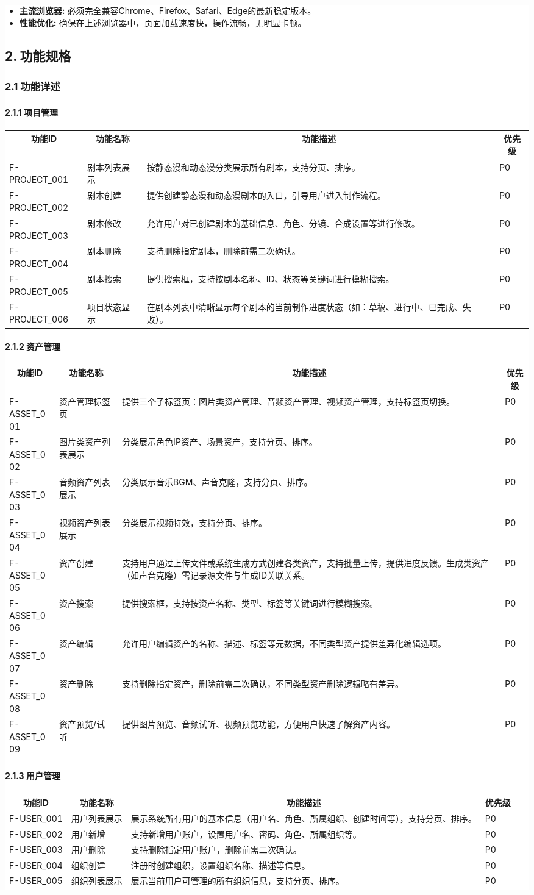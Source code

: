 *   **主流浏览器:** 必须完全兼容Chrome、Firefox、Safari、Edge的最新稳定版本。
*   **性能优化:** 确保在上述浏览器中，页面加载速度快，操作流畅，无明显卡顿。


## 2. 功能规格

### 2.1 功能详述

#### 2.1.1 项目管理

| 功能ID | 功能名称 | 功能描述 | 优先级 |
|--------|---------|---------|--------|
| F-PROJECT_001 | 剧本列表展示 | 按静态漫和动态漫分类展示所有剧本，支持分页、排序。 | P0 |
| F-PROJECT_002 | 剧本创建 | 提供创建静态漫和动态漫剧本的入口，引导用户进入制作流程。 | P0 |
| F-PROJECT_003 | 剧本修改 | 允许用户对已创建剧本的基础信息、角色、分镜、合成设置等进行修改。 | P0 |
| F-PROJECT_004 | 剧本删除 | 支持删除指定剧本，删除前需二次确认。 | P0 |
| F-PROJECT_005 | 剧本搜索 | 提供搜索框，支持按剧本名称、ID、状态等关键词进行模糊搜索。 | P0 |
| F-PROJECT_006 | 项目状态显示 | 在剧本列表中清晰显示每个剧本的当前制作进度状态（如：草稿、进行中、已完成、失败）。 | P0 |

#### 2.1.2 资产管理

| 功能ID | 功能名称 | 功能描述 | 优先级 |
|--------|---------|---------|--------|
| F-ASSET_001 | 资产管理标签页 | 提供三个子标签页：图片类资产管理、音频资产管理、视频资产管理，支持标签页切换。 | P0 |
| F-ASSET_002 | 图片类资产列表展示 | 分类展示角色IP资产、场景资产，支持分页、排序。 | P0 |
| F-ASSET_003 | 音频资产列表展示 | 分类展示音乐BGM、声音克隆，支持分页、排序。 | P0 |
| F-ASSET_004 | 视频资产列表展示 | 分类展示视频特效，支持分页、排序。 | P0 |
| F-ASSET_005 | 资产创建 | 支持用户通过上传文件或系统生成方式创建各类资产，支持批量上传，提供进度反馈。生成类资产（如声音克隆）需记录源文件与生成ID关联关系。 | P0 |
| F-ASSET_006 | 资产搜索 | 提供搜索框，支持按资产名称、类型、标签等关键词进行模糊搜索。 | P0 |
| F-ASSET_007 | 资产编辑 | 允许用户编辑资产的名称、描述、标签等元数据，不同类型资产提供差异化编辑选项。 | P0 |
| F-ASSET_008 | 资产删除 | 支持删除指定资产，删除前需二次确认，不同类型资产删除逻辑略有差异。 | P0 |
| F-ASSET_009 | 资产预览/试听 | 提供图片预览、音频试听、视频预览功能，方便用户快速了解资产内容。 | P0 |

#### 2.1.3 用户管理

| 功能ID | 功能名称 | 功能描述 | 优先级 |
|--------|---------|---------|--------|
| F-USER_001 | 用户列表展示 | 展示系统所有用户的基本信息（用户名、角色、所属组织、创建时间等），支持分页、排序。 | P0 |
| F-USER_002 | 用户新增 | 支持新增用户账户，设置用户名、密码、角色、所属组织等。 | P0 |
| F-USER_003 | 用户删除 | 支持删除指定用户账户，删除前需二次确认。 | P0 |
| F-USER_004 | 组织创建 | 注册时创建组织，设置组织名称、描述等信息。 | P0 |
| F-USER_005 | 组织列表展示 | 展示当前用户可管理的所有组织信息，支持分页、排序。 | P0 |
